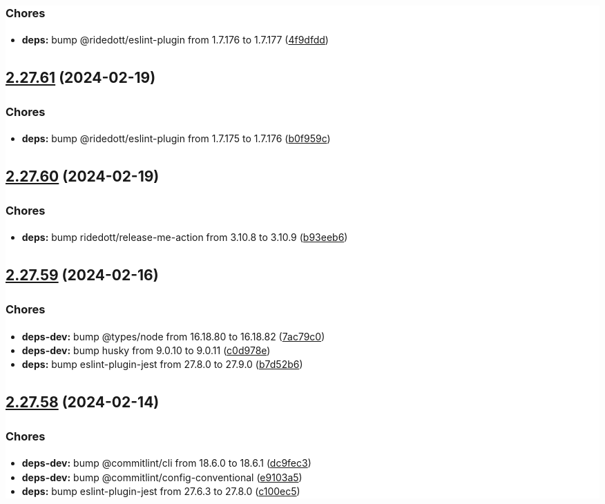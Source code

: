 ### Chores

- **deps:** bump @ridedott/eslint-plugin from 1.7.176 to 1.7.177
  ([4f9dfdd](https://github.com/ridedott/eslint-config/commit/4f9dfdd5ce2a1e0e9cea364831f0c54c514bb39d))

## [2.27.61](https://github.com/ridedott/eslint-config/compare/v2.27.60...v2.27.61) (2024-02-19)

### Chores

- **deps:** bump @ridedott/eslint-plugin from 1.7.175 to 1.7.176
  ([b0f959c](https://github.com/ridedott/eslint-config/commit/b0f959cbf82c14c8a1651389213bb8ba9f90befe))

## [2.27.60](https://github.com/ridedott/eslint-config/compare/v2.27.59...v2.27.60) (2024-02-19)

### Chores

- **deps:** bump ridedott/release-me-action from 3.10.8 to 3.10.9
  ([b93eeb6](https://github.com/ridedott/eslint-config/commit/b93eeb6c4c2cc25900fe48642e3b833238b63544))

## [2.27.59](https://github.com/ridedott/eslint-config/compare/v2.27.58...v2.27.59) (2024-02-16)

### Chores

- **deps-dev:** bump @types/node from 16.18.80 to 16.18.82
  ([7ac79c0](https://github.com/ridedott/eslint-config/commit/7ac79c0dc56236fe9d5b8968a6bd2d4e58443a95))
- **deps-dev:** bump husky from 9.0.10 to 9.0.11
  ([c0d978e](https://github.com/ridedott/eslint-config/commit/c0d978e3510c96575e30b73f68ad0a3bacc38c3c))
- **deps:** bump eslint-plugin-jest from 27.8.0 to 27.9.0
  ([b7d52b6](https://github.com/ridedott/eslint-config/commit/b7d52b6f34cdaed21af34ebc4aca971447619af7))

## [2.27.58](https://github.com/ridedott/eslint-config/compare/v2.27.57...v2.27.58) (2024-02-14)

### Chores

- **deps-dev:** bump @commitlint/cli from 18.6.0 to 18.6.1
  ([dc9fec3](https://github.com/ridedott/eslint-config/commit/dc9fec34e233063734a70a6c727b87db40ebd8d6))
- **deps-dev:** bump @commitlint/config-conventional
  ([e9103a5](https://github.com/ridedott/eslint-config/commit/e9103a5dd10365385713add207a519ecae2691a9))
- **deps:** bump eslint-plugin-jest from 27.6.3 to 27.8.0
  ([c100ec5](https://github.com/ridedott/eslint-config/commit/c100ec5806c4f5412b6c0989bdf37973a7b85aeb))
